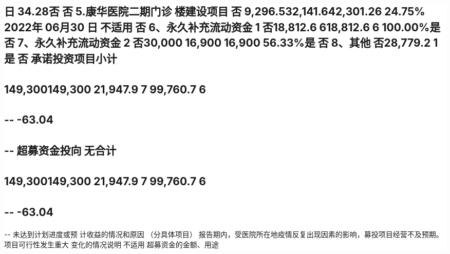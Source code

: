 日
34.28否
否
5.康华医院二期门诊
楼建设项目
否
9,296.532,141.642,301.26
24.75%
2022年
06月30
日
不适用
否
6、永久补充流动资金
1
否18,812.6
618,812.6
6
100.00%是
否
7、永久补充流动资金
2
否30,000
16,900
16,900
56.33%是
否
8、其他
否28,779.2
1是
否
承诺投资项目小计
--
149,300149,300
21,947.9
7
99,760.7
6
--
--
-63.04
--
--
超募资金投向
无合计
--
149,300149,300
21,947.9
7
99,760.7
6
--
--
-63.04
--
--
未达到计划进度或预
计收益的情况和原因
（分具体项目）
报告期内，受医院所在地疫情反复出现因素的影响，募投项目经营不及预期。
项目可行性发生重大
变化的情况说明
不适用
超募资金的金额、用途